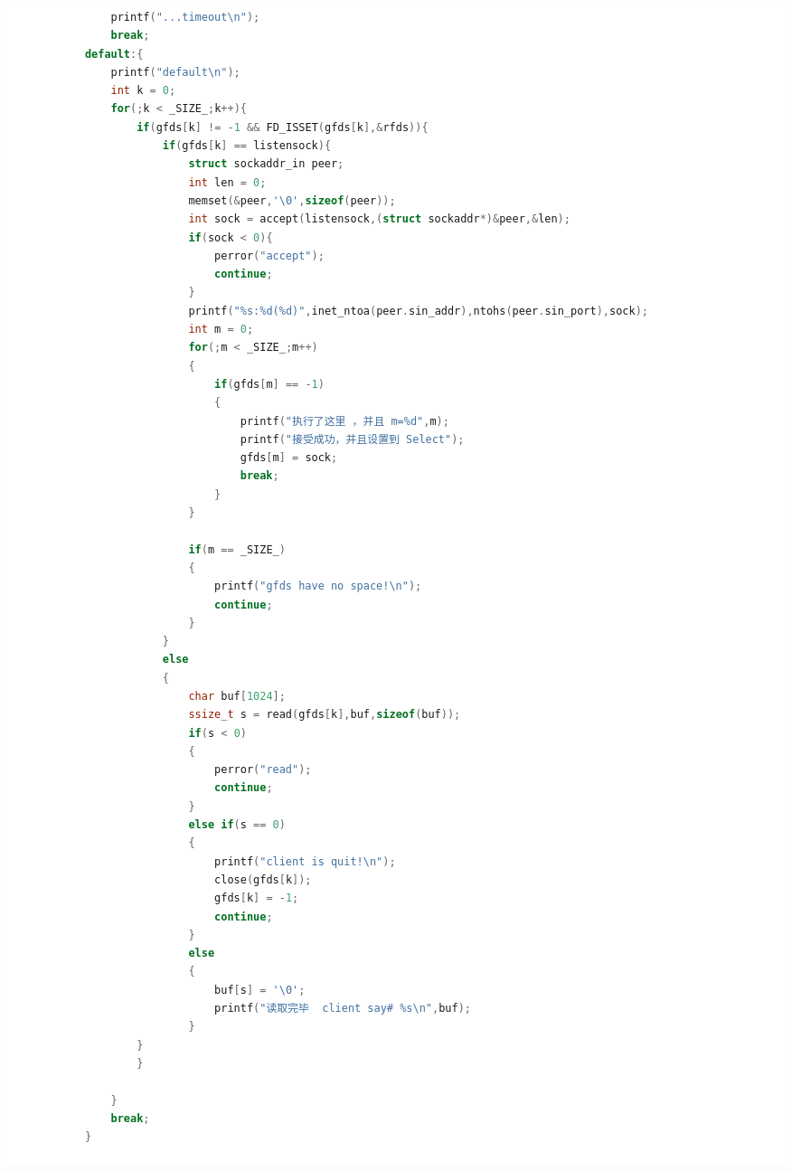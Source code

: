 ```c
                printf("...timeout\n");
                break;
            default:{
				printf("default\n");
                int k = 0;
                for(;k < _SIZE_;k++){
                    if(gfds[k] != -1 && FD_ISSET(gfds[k],&rfds)){
                        if(gfds[k] == listensock){
                            struct sockaddr_in peer;
                            int len = 0;
                            memset(&peer,'\0',sizeof(peer));
                            int sock = accept(listensock,(struct sockaddr*)&peer,&len);
                            if(sock < 0){
                                perror("accept");
                                continue;
                            }
                            printf("%s:%d(%d)",inet_ntoa(peer.sin_addr),ntohs(peer.sin_port),sock);
                            int m = 0;
                            for(;m < _SIZE_;m++)
                            {
                                if(gfds[m] == -1)
                                {
									printf("执行了这里 ，并且 m=%d",m);
									printf("接受成功，并且设置到 Select");
                                    gfds[m] = sock;
                                    break;
                                }
                            }
                            
                            if(m == _SIZE_)
                            {
                                printf("gfds have no space!\n");
                                continue;
                            }
                        }
                    	else
                    	{
                            char buf[1024];
                            ssize_t s = read(gfds[k],buf,sizeof(buf));
                            if(s < 0)
                            {
                                perror("read");
                                continue;
                            }
                            else if(s == 0)
                            {
                                printf("client is quit!\n");
                                close(gfds[k]);
                                gfds[k] = -1;
                                continue;
                            }
                            else
                            {
                                buf[s] = '\0';
                                printf("读取完毕  client say# %s\n",buf);
                            }
                    }
                    }
                    
                }
                break;
            }
                
```